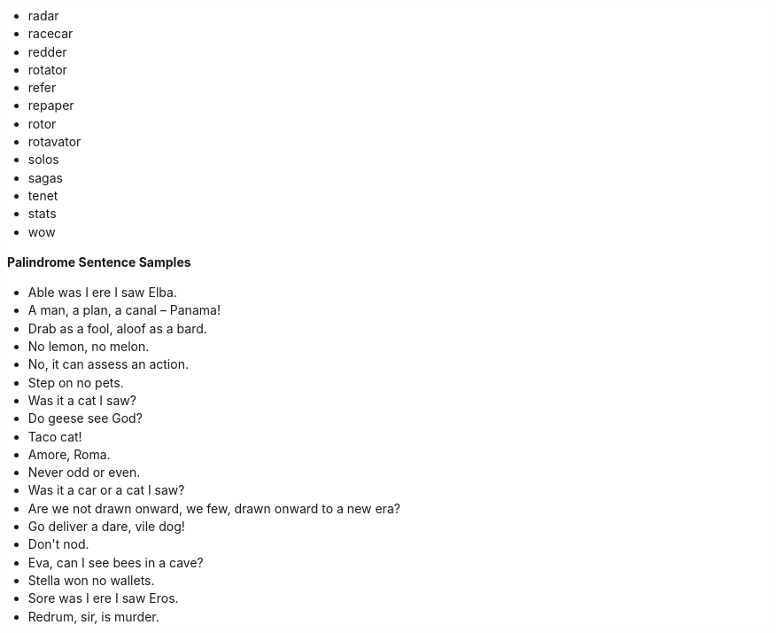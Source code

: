 * radar
* racecar
* redder
* rotator
* refer
* repaper
* rotor
* rotavator
* solos
* sagas
* tenet
* stats
* wow

**Palindrome Sentence Samples**

* Able was I ere I saw Elba.
* A man, a plan, a canal – Panama!
* Drab as a fool, aloof as a bard.
* No lemon, no melon.
* No, it can assess an action.
* Step on no pets.
* Was it a cat I saw?
* Do geese see God?
* Taco cat!
* Amore, Roma.
* Never odd or even.
* Was it a car or a cat I saw?
* Are we not drawn onward, we few, drawn onward to a new era?
* Go deliver a dare, vile dog!
* Don't nod.
* Eva, can I see bees in a cave?
* Stella won no wallets.
* Sore was I ere I saw Eros.
* Redrum, sir, is murder.